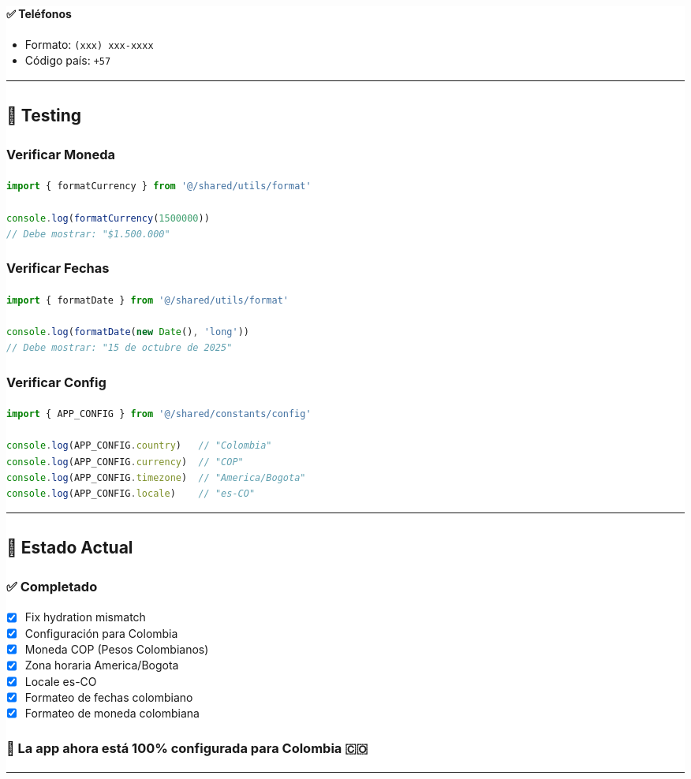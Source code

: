 #### ✅ **Teléfonos**
- Formato: `(xxx) xxx-xxxx`
- Código país: `+57`

---

## 🧪 Testing

### Verificar Moneda
```typescript
import { formatCurrency } from '@/shared/utils/format'

console.log(formatCurrency(1500000))
// Debe mostrar: "$1.500.000"
```

### Verificar Fechas
```typescript
import { formatDate } from '@/shared/utils/format'

console.log(formatDate(new Date(), 'long'))
// Debe mostrar: "15 de octubre de 2025"
```

### Verificar Config
```typescript
import { APP_CONFIG } from '@/shared/constants/config'

console.log(APP_CONFIG.country)   // "Colombia"
console.log(APP_CONFIG.currency)  // "COP"
console.log(APP_CONFIG.timezone)  // "America/Bogota"
console.log(APP_CONFIG.locale)    // "es-CO"
```

---

## 🎯 Estado Actual

### ✅ Completado
- [x] Fix hydration mismatch
- [x] Configuración para Colombia
- [x] Moneda COP (Pesos Colombianos)
- [x] Zona horaria America/Bogota
- [x] Locale es-CO
- [x] Formateo de fechas colombiano
- [x] Formateo de moneda colombiana

### 🚀 La app ahora está 100% configurada para Colombia 🇨🇴

---
